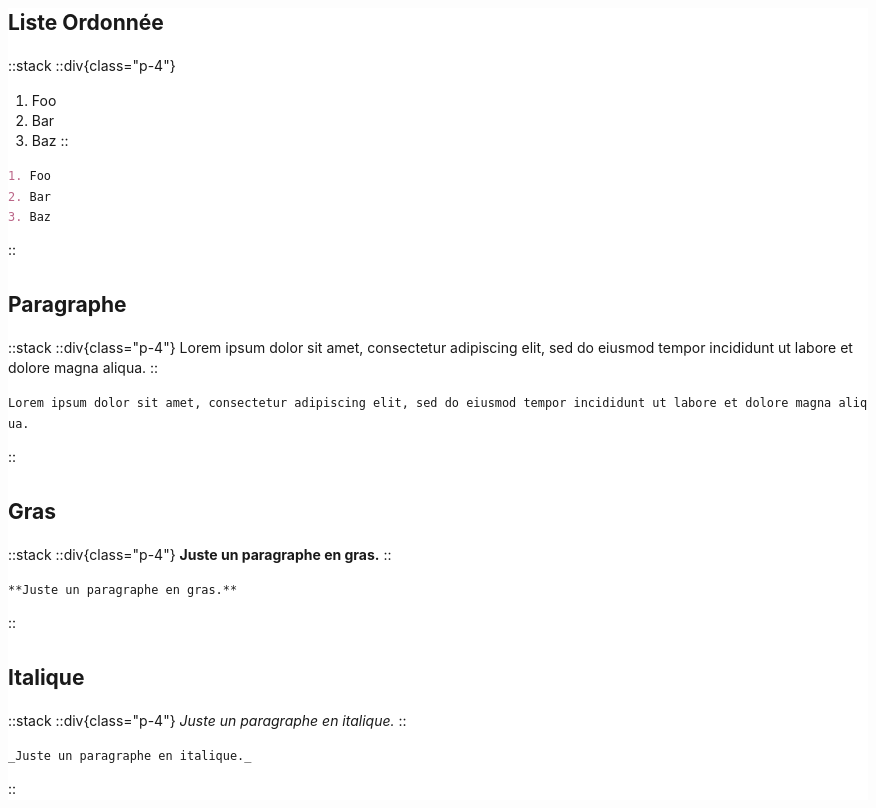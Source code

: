## Liste Ordonnée

::stack
  ::div{class="p-4"}
  1. Foo
  2. Bar
  3. Baz
  ::

  ```md
  1. Foo
  2. Bar
  3. Baz
  ```
::

## Paragraphe

::stack
  ::div{class="p-4"}
  Lorem ipsum dolor sit amet, consectetur adipiscing elit, sed do eiusmod tempor incididunt ut labore et dolore magna aliqua.
  ::

  ```md
  Lorem ipsum dolor sit amet, consectetur adipiscing elit, sed do eiusmod tempor incididunt ut labore et dolore magna aliqua.
  ```
::

## Gras

::stack
  ::div{class="p-4"}
  **Juste un paragraphe en gras.**
  ::

  ```md
  **Juste un paragraphe en gras.**
  ```
::

## Italique

::stack
  ::div{class="p-4"}
  _Juste un paragraphe en italique._
  ::

  ```md
  _Juste un paragraphe en italique._
  ```
::
